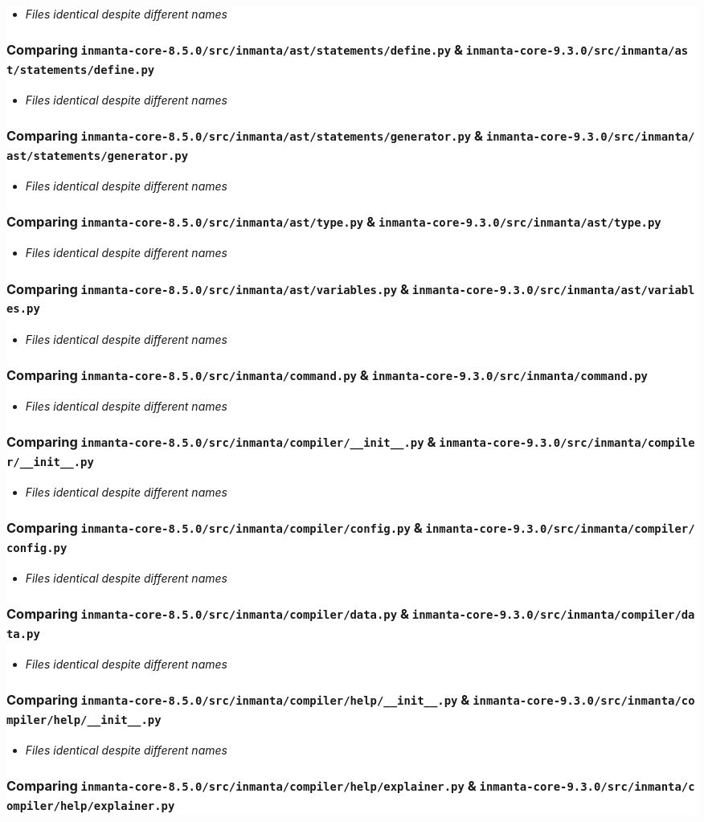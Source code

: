  * *Files identical despite different names*

### Comparing `inmanta-core-8.5.0/src/inmanta/ast/statements/define.py` & `inmanta-core-9.3.0/src/inmanta/ast/statements/define.py`

 * *Files identical despite different names*

### Comparing `inmanta-core-8.5.0/src/inmanta/ast/statements/generator.py` & `inmanta-core-9.3.0/src/inmanta/ast/statements/generator.py`

 * *Files identical despite different names*

### Comparing `inmanta-core-8.5.0/src/inmanta/ast/type.py` & `inmanta-core-9.3.0/src/inmanta/ast/type.py`

 * *Files identical despite different names*

### Comparing `inmanta-core-8.5.0/src/inmanta/ast/variables.py` & `inmanta-core-9.3.0/src/inmanta/ast/variables.py`

 * *Files identical despite different names*

### Comparing `inmanta-core-8.5.0/src/inmanta/command.py` & `inmanta-core-9.3.0/src/inmanta/command.py`

 * *Files identical despite different names*

### Comparing `inmanta-core-8.5.0/src/inmanta/compiler/__init__.py` & `inmanta-core-9.3.0/src/inmanta/compiler/__init__.py`

 * *Files identical despite different names*

### Comparing `inmanta-core-8.5.0/src/inmanta/compiler/config.py` & `inmanta-core-9.3.0/src/inmanta/compiler/config.py`

 * *Files identical despite different names*

### Comparing `inmanta-core-8.5.0/src/inmanta/compiler/data.py` & `inmanta-core-9.3.0/src/inmanta/compiler/data.py`

 * *Files identical despite different names*

### Comparing `inmanta-core-8.5.0/src/inmanta/compiler/help/__init__.py` & `inmanta-core-9.3.0/src/inmanta/compiler/help/__init__.py`

 * *Files identical despite different names*

### Comparing `inmanta-core-8.5.0/src/inmanta/compiler/help/explainer.py` & `inmanta-core-9.3.0/src/inmanta/compiler/help/explainer.py`
